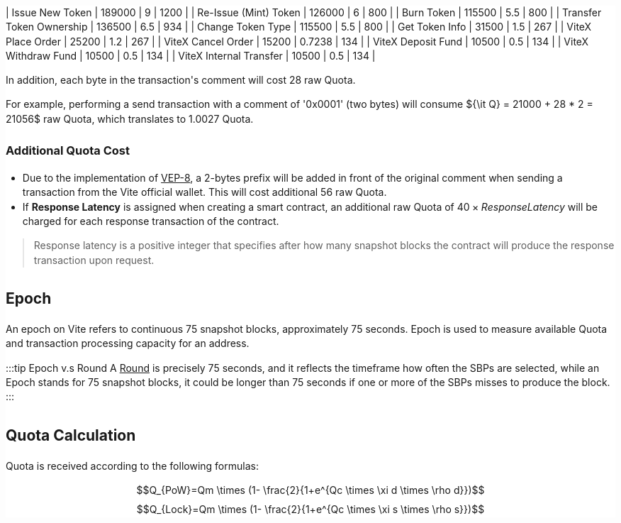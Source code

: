 | Issue New Token | 189000 | 9 | 1200 |
| Re-Issue (Mint) Token | 126000 | 6 | 800 |
| Burn Token | 115500 | 5.5 | 800 |
| Transfer Token Ownership | 136500 | 6.5 | 934 |
| Change Token Type | 115500 | 5.5 | 800 |
| Get Token Info | 31500 | 1.5 | 267 |
| ViteX Place Order | 25200 | 1.2 | 267 |
| ViteX Cancel Order | 15200 | 0.7238 | 134 |
| ViteX Deposit Fund | 10500 | 0.5 | 134 |
| ViteX Withdraw Fund | 10500 | 0.5 | 134 |
| ViteX Internal Transfer | 10500 | 0.5 | 134 |

In addition, each byte in the transaction's comment will cost 28 raw Quota.

For example, performing a send transaction with a comment of '0x0001' (two bytes) will consume ${\it Q} = 21000 + 28 * 2 = 21056$ raw Quota, which translates to 1.0027 Quota.

### Additional Quota Cost

* Due to the implementation of [VEP-8](https://docs.vite.org/vep/vep-8.html), a 2-bytes prefix will be added in front of the original comment when sending a transaction from the Vite official wallet. This will cost additional 56 raw Quota.
* If **Response Latency** is assigned when creating a smart contract, an additional raw Quota of $40 \times ResponseLatency$ will be charged for each response transaction of the contract. 

> Response latency is a positive integer that specifies after how many snapshot blocks the contract will produce the response transaction upon request.

## Epoch

An epoch on Vite refers to continuous 75 snapshot blocks, approximately 75 seconds. Epoch is used to measure available Quota and transaction processing capacity for an address.

:::tip Epoch v.s Round
A [Round](../consensus/snapshot-block-producer.md#how-an-sbp-works) is precisely 75 seconds, and it reflects the timeframe how often the SBPs are selected, while an Epoch stands for 75 snapshot blocks, it could be longer than 75 seconds if one or more of the SBPs misses to produce the block.
:::

## Quota Calculation

Quota is received according to the following formulas:

$$Q_{PoW}=Qm \times (1- \frac{2}{1+e^{Qc \times \xi d \times \rho d}})$$
$$Q_{Lock}=Qm \times (1- \frac{2}{1+e^{Qc \times \xi s \times \rho s}})$$
